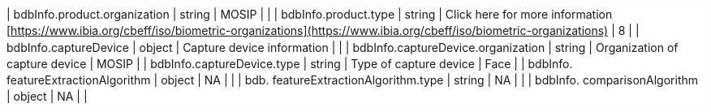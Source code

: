 | bdbInfo.product.organization           | string                   | MOSIP                                                                                                                                                                                   |                                                                                                                                                                                                                                                                                                                                                                                                                                            |
| bdbInfo.product.type                   | string                   | Click here for more information [https://www.ibia.org/cbeff/iso/biometric-organizations](https://www.ibia.org/cbeff/iso/biometric-organizations)                                        | 8                                                                                                                                                                                                                                                                                                                                                                                                                                          |
| bdbInfo.captureDevice                  | object                   | Capture device information                                                                                                                                                              |                                                                                                                                                                                                                                                                                                                                                                                                                                            |
| bdbInfo.captureDevice.organization     | string                   | Organization of capture device                                                                                                                                                          | MOSIP                                                                                                                                                                                                                                                                                                                                                                                                                                      |
| bdbInfo.captureDevice.type             | string                   | Type of capture device                                                                                                                                                                  | Face                                                                                                                                                                                                                                                                                                                                                                                                                                       |
| bdbInfo. featureExtractionAlgorithm    | object                   | NA                                                                                                                                                                                      |                                                                                                                                                                                                                                                                                                                                                                                                                                            |
| bdb. featureExtractionAlgorithm.type   | string                   | NA                                                                                                                                                                                      |                                                                                                                                                                                                                                                                                                                                                                                                                                            |
| bdbInfo. comparisonAlgorithm           | object                   | NA                                                                                                                                                                                      |                                                                                                                                                                                                                                                                                                                                                                                                                                            |